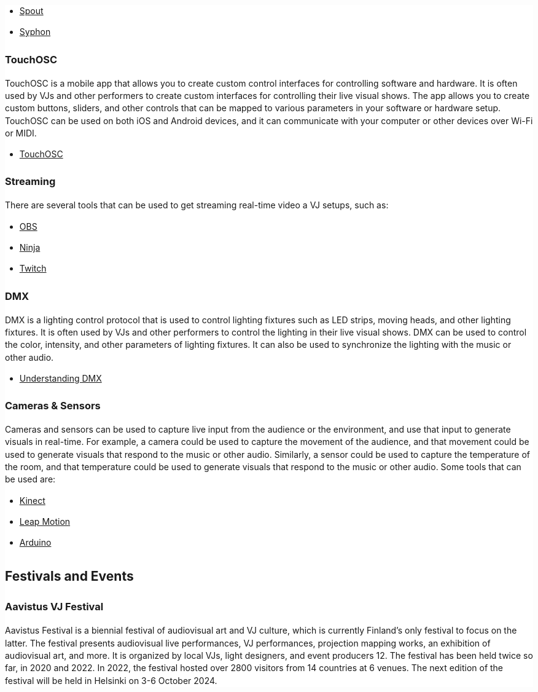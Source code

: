 - [Spout](https://spout.zeal.co/)

- [Syphon](https://docs.vidvox.net/freebies_ndi_syphon.html)

### TouchOSC

TouchOSC is a mobile app that allows you to create custom control interfaces for controlling software and hardware. It is often used by VJs and other performers to create custom interfaces for controlling their live visual shows. The app allows you to create custom buttons, sliders, and other controls that can be mapped to various parameters in your software or hardware setup. TouchOSC can be used on both iOS and Android devices, and it can communicate with your computer or other devices over Wi-Fi or MIDI.

- [TouchOSC](https://hexler.net/products/touchosc)

### Streaming

There are several tools that can be used to get streaming real-time video a VJ setups, such as:

- [OBS](https://obsproject.com/)

- [Ninja](https://www.vdo.ninja)

- [Twitch](https://www.twitch.tv/)

### DMX

DMX is a lighting control protocol that is used to control lighting fixtures such as LED strips, moving heads, and other lighting fixtures. It is often used by VJs and other performers to control the lighting in their live visual shows. DMX can be used to control the color, intensity, and other parameters of lighting fixtures. It can also be used to synchronize the lighting with the music or other audio.

- [Understanding DMX](https://www.sweetwater.com/sweetcare/articles/understanding-dmx/)

### Cameras & Sensors

Cameras and sensors can be used to capture live input from the audience or the environment, and use that input to generate visuals in real-time. For example, a camera could be used to capture the movement of the audience, and that movement could be used to generate visuals that respond to the music or other audio. Similarly, a sensor could be used to capture the temperature of the room, and that temperature could be used to generate visuals that respond to the music or other audio. Some tools that can be used are:

- [Kinect](https://www.microsoft.com/en-us/kinectforwindows/)

- [Leap Motion](https://www.ultraleap.com/)

- [Arduino](https://www.arduino.cc/)

## Festivals and Events

### Aavistus VJ Festival

Aavistus Festival is a biennial festival of audiovisual art and VJ culture, which is currently Finland’s only festival to focus on the latter. The festival presents audiovisual live performances, VJ performances, projection mapping works, an exhibition of audiovisual art, and more. It is organized by local VJs, light designers, and event producers 12. The festival has been held twice so far, in 2020 and 2022. In 2022, the festival hosted over 2800 visitors from 14 countries at 6 venues. The next edition of the festival will be held in Helsinki on 3-6 October 2024.
